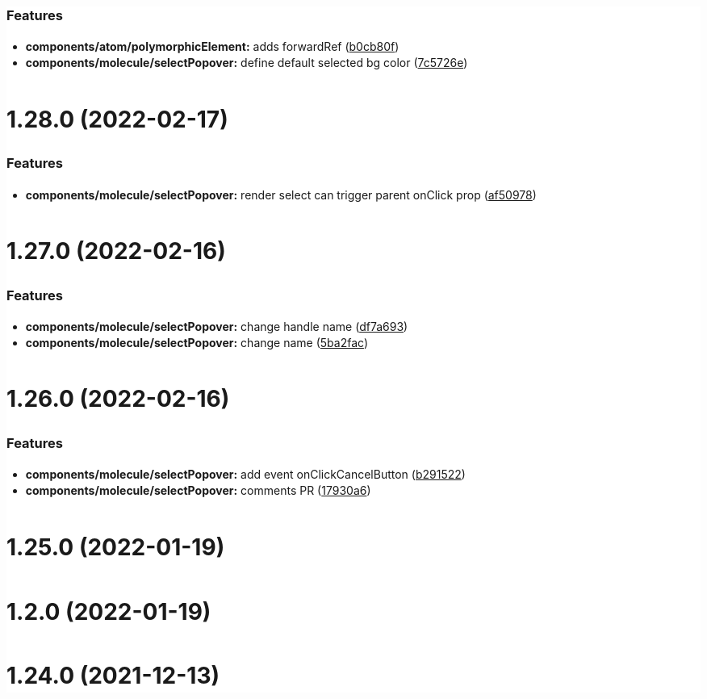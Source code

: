 
### Features

* **components/atom/polymorphicElement:** adds forwardRef ([b0cb80f](https://github.com/SUI-Components/sui-components/commit/b0cb80f0d2d2f86ccf8863c104813ecd60f18b7f))
* **components/molecule/selectPopover:** define default selected bg color ([7c5726e](https://github.com/SUI-Components/sui-components/commit/7c5726e3a9c2ec02059a97bcfdd7654ff0b1fb4f))



# 1.28.0 (2022-02-17)


### Features

* **components/molecule/selectPopover:** render select can trigger parent onClick prop ([af50978](https://github.com/SUI-Components/sui-components/commit/af509781636a006b7339efc07efdd126cd29e9e0))



# 1.27.0 (2022-02-16)


### Features

* **components/molecule/selectPopover:** change handle name ([df7a693](https://github.com/SUI-Components/sui-components/commit/df7a6932e09972e5235004c0a1a9ca8c0b34b7c4))
* **components/molecule/selectPopover:** change name ([5ba2fac](https://github.com/SUI-Components/sui-components/commit/5ba2fac94afc7ad5d6484354265f1b62147148e3))



# 1.26.0 (2022-02-16)


### Features

* **components/molecule/selectPopover:** add event onClickCancelButton ([b291522](https://github.com/SUI-Components/sui-components/commit/b291522891faa2ce9810416c530496dbb1aa1104))
* **components/molecule/selectPopover:** comments PR ([17930a6](https://github.com/SUI-Components/sui-components/commit/17930a66e8b25207d7bb13960cd3c414f2dcd087))



# 1.25.0 (2022-01-19)



# 1.2.0 (2022-01-19)



# 1.24.0 (2021-12-13)
